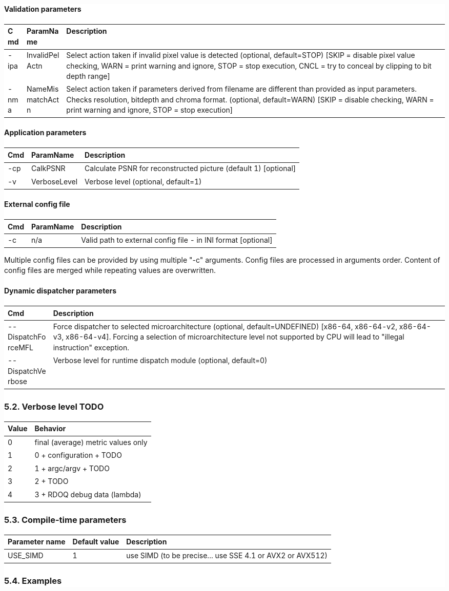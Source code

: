 #### Validation parameters

| Cmd | ParamName        | Description |
|:----|:-----------------|:------------|
|-ipa | InvalidPelActn   | Select action taken if invalid pixel value is detected (optional, default=STOP) [SKIP = disable pixel value checking, WARN = print warning and ignore, STOP = stop execution, CNCL = try to conceal by clipping to bit depth range] |
|-nma | NameMismatchActn | Select action taken if parameters derived from filename are different than provided as input parameters. Checks resolution, bitdepth and chroma format. (optional, default=WARN) [SKIP = disable checking, WARN = print warning and ignore, STOP = stop execution] |

#### Application parameters

| Cmd | ParamName        | Description |
|:----|:-----------------|:------------|
|-cp  | CalkPSNR         | Calculate PSNR for reconstructed picture (default 1) [optional] |
|-v   | VerboseLevel     | Verbose level (optional, default=1) |

#### External config file

| Cmd | ParamName        | Description |
|:----|:-----------------|:------------|
| -c  | n/a              | Valid path to external config file - in INI format [optional] |

Multiple config files can be provided by using multiple "-c" arguments. Config files are processed in arguments order. Content of config files are merged while repeating values are overwritten.

#### Dynamic dispatcher parameters

| Cmd                | Description |
|:-------------------|:------------|
| --DispatchForceMFL | Force dispatcher to selected microarchitecture (optional, default=UNDEFINED) [x86-64, x86-64-v2, x86-64-v3, x86-64-v4]. Forcing a selection of microarchitecture level not supported by CPU will lead to "illegal instruction" exception.
| --DispatchVerbose  | Verbose level for runtime dispatch module (optional, default=0) |

### 5.2. Verbose level TODO

| Value | Behavior |
|:------|:---------|
| 0 | final (average) metric values only |
| 1 | 0 + configuration + TODO |
| 2 | 1 + argc/argv + TODO |
| 3 | 2 + TODO |
| 4 | 3 + RDOQ debug data (lambda) |

### 5.3. Compile-time parameters

| Parameter name | Default value | Description |
|:---------------|:--------------|:------------|
| USE_SIMD       | 1             | use SIMD (to be precise... use SSE 4.1 or AVX2 or AVX512) |

### 5.4. Examples

